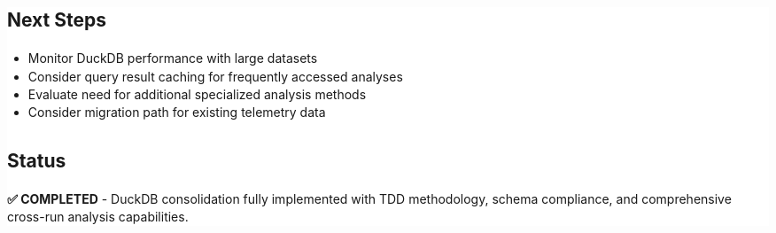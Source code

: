 ## Next Steps
- Monitor DuckDB performance with large datasets
- Consider query result caching for frequently accessed analyses
- Evaluate need for additional specialized analysis methods
- Consider migration path for existing telemetry data

## Status
**✅ COMPLETED** - DuckDB consolidation fully implemented with TDD methodology, schema compliance, and comprehensive cross-run analysis capabilities.
